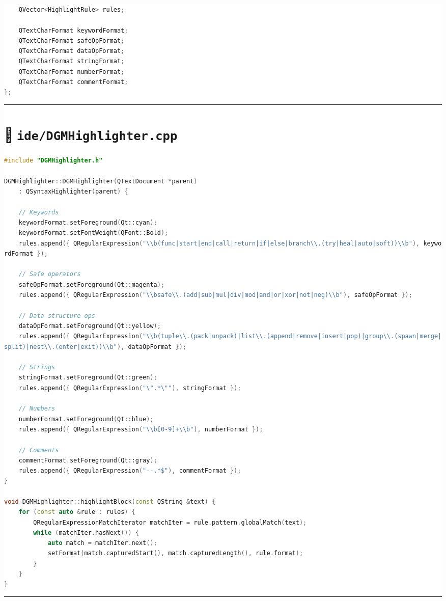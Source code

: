 ```cpp
    QVector<HighlightRule> rules;

    QTextCharFormat keywordFormat;
    QTextCharFormat safeOpFormat;
    QTextCharFormat dataOpFormat;
    QTextCharFormat stringFormat;
    QTextCharFormat numberFormat;
    QTextCharFormat commentFormat;
};
```

---

# 📄 `ide/DGMHighlighter.cpp`

```cpp
#include "DGMHighlighter.h"

DGMHighlighter::DGMHighlighter(QTextDocument *parent)
    : QSyntaxHighlighter(parent) {

    // Keywords
    keywordFormat.setForeground(Qt::cyan);
    keywordFormat.setFontWeight(QFont::Bold);
    rules.append({ QRegularExpression("\\b(func|start|end|call|return|if|else|branch\\.(try|heal|auto|soft))\\b"), keywordFormat });

    // Safe operators
    safeOpFormat.setForeground(Qt::magenta);
    rules.append({ QRegularExpression("\\bsafe\\.(add|sub|mul|div|mod|and|or|xor|not|neg)\\b"), safeOpFormat });

    // Data structure ops
    dataOpFormat.setForeground(Qt::yellow);
    rules.append({ QRegularExpression("\\b(tuple\\.(pack|unpack)|list\\.(append|remove|insert|pop)|group\\.(spawn|merge|split)|nest\\.(enter|exit))\\b"), dataOpFormat });

    // Strings
    stringFormat.setForeground(Qt::green);
    rules.append({ QRegularExpression("\".*\""), stringFormat });

    // Numbers
    numberFormat.setForeground(Qt::blue);
    rules.append({ QRegularExpression("\\b[0-9]+\\b"), numberFormat });

    // Comments
    commentFormat.setForeground(Qt::gray);
    rules.append({ QRegularExpression("--.*$"), commentFormat });
}

void DGMHighlighter::highlightBlock(const QString &text) {
    for (const auto &rule : rules) {
        QRegularExpressionMatchIterator matchIter = rule.pattern.globalMatch(text);
        while (matchIter.hasNext()) {
            auto match = matchIter.next();
            setFormat(match.capturedStart(), match.capturedLength(), rule.format);
        }
    }
}
```

---